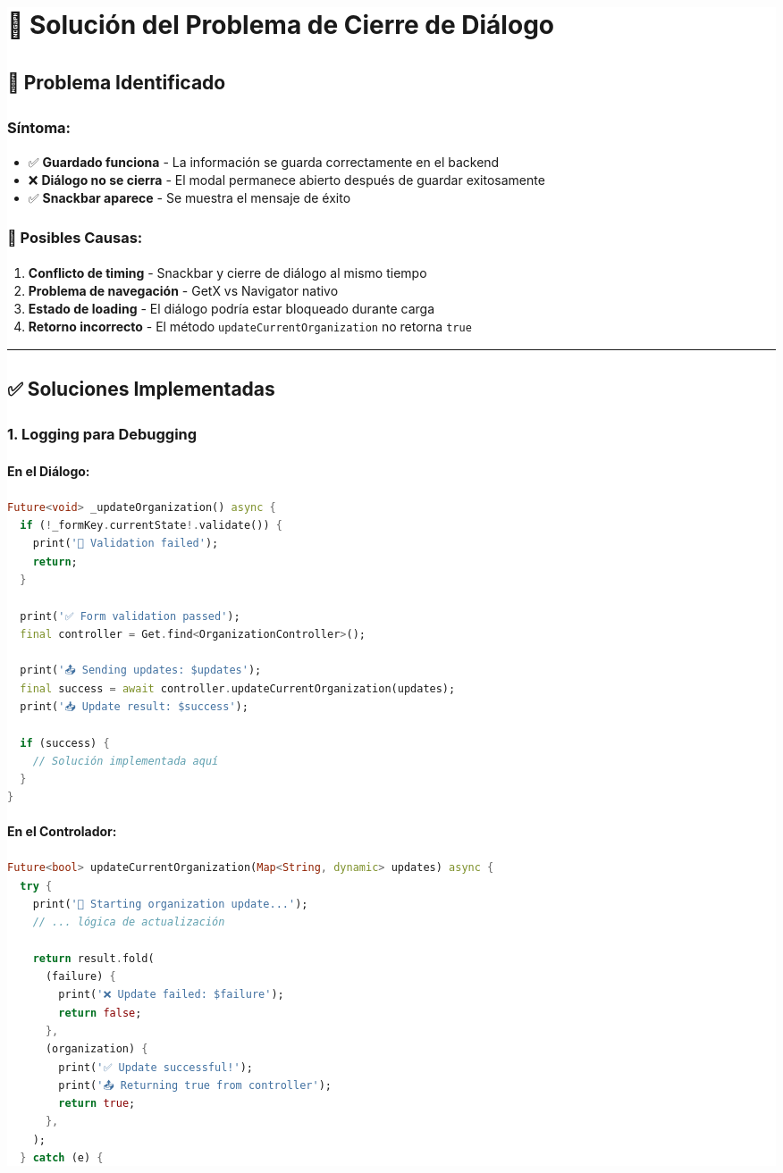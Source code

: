 # 🔧 Solución del Problema de Cierre de Diálogo

## 🐛 Problema Identificado

### **Síntoma:**
- ✅ **Guardado funciona** - La información se guarda correctamente en el backend
- ❌ **Diálogo no se cierra** - El modal permanece abierto después de guardar exitosamente
- ✅ **Snackbar aparece** - Se muestra el mensaje de éxito

### **🎯 Posibles Causas:**
1. **Conflicto de timing** - Snackbar y cierre de diálogo al mismo tiempo
2. **Problema de navegación** - GetX vs Navigator nativo
3. **Estado de loading** - El diálogo podría estar bloqueado durante carga
4. **Retorno incorrecto** - El método `updateCurrentOrganization` no retorna `true`

---

## ✅ Soluciones Implementadas

### **1. Logging para Debugging**

#### **En el Diálogo:**
```dart
Future<void> _updateOrganization() async {
  if (!_formKey.currentState!.validate()) {
    print('🚨 Validation failed');
    return;
  }

  print('✅ Form validation passed');
  final controller = Get.find<OrganizationController>();
  
  print('📤 Sending updates: $updates');
  final success = await controller.updateCurrentOrganization(updates);
  print('📥 Update result: $success');
  
  if (success) {
    // Solución implementada aquí
  }
}
```

#### **En el Controlador:**
```dart
Future<bool> updateCurrentOrganization(Map<String, dynamic> updates) async {
  try {
    print('🔄 Starting organization update...');
    // ... lógica de actualización
    
    return result.fold(
      (failure) {
        print('❌ Update failed: $failure');
        return false;
      },
      (organization) {
        print('✅ Update successful!');
        print('📤 Returning true from controller');
        return true;
      },
    );
  } catch (e) {
```